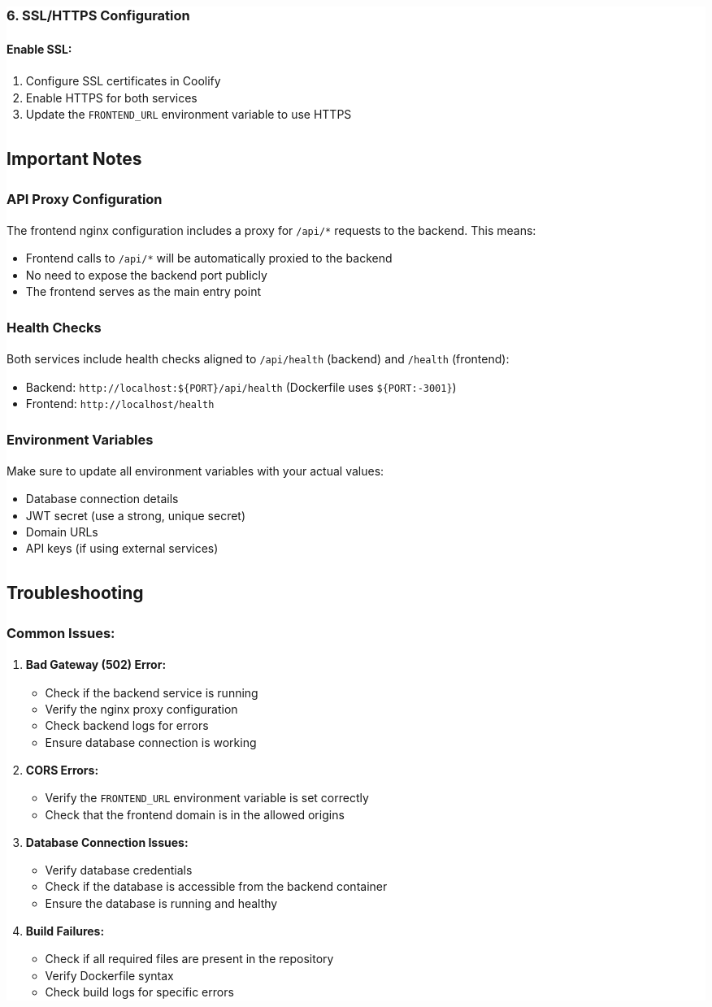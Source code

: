 ### 6. SSL/HTTPS Configuration

#### Enable SSL:
1. Configure SSL certificates in Coolify
2. Enable HTTPS for both services
3. Update the `FRONTEND_URL` environment variable to use HTTPS

## Important Notes

### API Proxy Configuration
The frontend nginx configuration includes a proxy for `/api/*` requests to the backend. This means:
- Frontend calls to `/api/*` will be automatically proxied to the backend
- No need to expose the backend port publicly
- The frontend serves as the main entry point

### Health Checks
Both services include health checks aligned to `/api/health` (backend) and `/health` (frontend):
- Backend: `http://localhost:${PORT}/api/health` (Dockerfile uses `${PORT:-3001}`)
- Frontend: `http://localhost/health`

### Environment Variables
Make sure to update all environment variables with your actual values:
- Database connection details
- JWT secret (use a strong, unique secret)
- Domain URLs
- API keys (if using external services)

## Troubleshooting

### Common Issues:

1. **Bad Gateway (502) Error:**
   - Check if the backend service is running
   - Verify the nginx proxy configuration
   - Check backend logs for errors
   - Ensure database connection is working

2. **CORS Errors:**
   - Verify the `FRONTEND_URL` environment variable is set correctly
   - Check that the frontend domain is in the allowed origins

3. **Database Connection Issues:**
   - Verify database credentials
   - Check if the database is accessible from the backend container
   - Ensure the database is running and healthy

4. **Build Failures:**
   - Check if all required files are present in the repository
   - Verify Dockerfile syntax
   - Check build logs for specific errors
